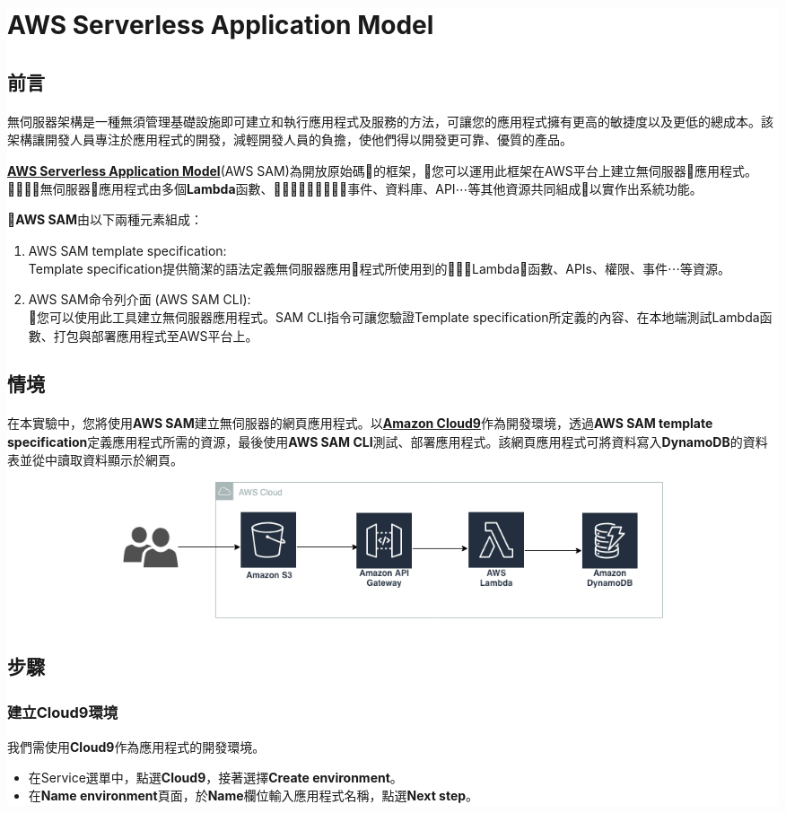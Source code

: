 # **AWS Serverless Application Model**

## **前言**

無伺服器架構是一種無須管理基礎設施即可建立和執行應用程式及服務的方法，可讓您的應用程式擁有更高的敏捷度以及更低的總成本。該架構讓開發人員專注於應用程式的開發，減輕開發人員的負擔，使他們得以開發更可靠、優質的產品。

[**AWS Serverless Application Model**](https://docs.aws.amazon.com/zh_tw/lambda/latest/dg/serverless_app.html)(AWS SAM)為開放原始碼的框架，您可以運用此框架在AWS平台上建立無伺服器應用程式。
無伺服器應用程式由多個**Lambda**函數、事件、資料庫、API⋯等其他資源共同組成以實作出系統功能。

**AWS SAM**由以下兩種元素組成：

1. AWS SAM template specification:</br>
Template specification提供簡潔的語法定義無伺服器應用程式所使用到的Lambda函數、APIs、權限、事件⋯等資源。

2. AWS SAM命令列介面 (AWS SAM CLI):</br>
您可以使用此工具建立無伺服器應用程式。SAM CLI指令可讓您驗證Template specification所定義的內容、在本地端測試Lambda函數、打包與部署應用程式至AWS平台上。

## **情境**

在本實驗中，您將使用**AWS SAM**建立無伺服器的網頁應用程式。以[**Amazon Cloud9**](https://aws.amazon.com/tw/cloud9/)作為開發環境，透過**AWS SAM template specification**定義應用程式所需的資源，最後使用**AWS SAM CLI**測試、部署應用程式。該網頁應用程式可將資料寫入**DynamoDB**的資料表並從中讀取資料顯示於網頁。

<p align="center">
    <img src="images/001-SAM-Architecture.jpg" width="70%" height="70%">
</p>

## **步驟**

### **建立Cloud9環境**

我們需使用**Cloud9**作為應用程式的開發環境。

- 在Service選單中，點選**Cloud9**，接著選擇**Create environment**。
- 在**Name environment**頁面，於**Name**欄位輸入應用程式名稱，點選**Next step**。

<p align="center">